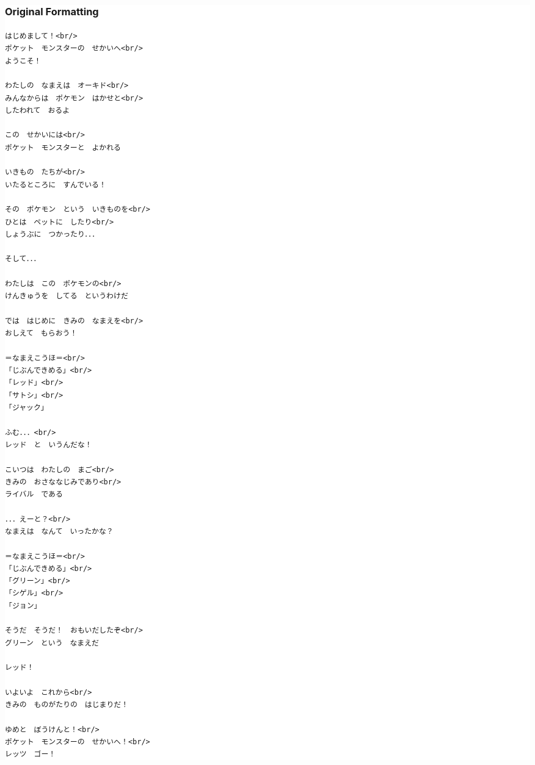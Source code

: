 ### Original Formatting

```
はじめまして！<br/>
ポケット　モンスターの　せかいへ<br/>
ようこそ！

わたしの　なまえは　オーキド<br/>
みんなからは　ポケモン　はかせと<br/>
したわれて　おるよ

この　せかいには<br/>
ポケット　モンスターと　よかれる

いきもの　たちが<br/>
いたるところに　すんでいる！

その　ポケモン　という　いきものを<br/>
ひとは　ペットに　したり<br/>
しょうぶに　つかったり．．．

そして．．．

わたしは　この　ポケモンの<br/>
けんきゅうを　してる　というわけだ

では　はじめに　きみの　なまえを<br/>
おしえて　もらおう！

＝なまえこうほ＝<br/>
「じぶんできめる」<br/>
「レッド」<br/>
「サトシ」<br/>
「ジャック」

ふむ．．．<br/>
レッド　と　いうんだな！

こいつは　わたしの　まご<br/>
きみの　おさななじみであり<br/>
ライバル　である

．．．えーと？<br/>
なまえは　なんて　いったかな？

＝なまえこうほ＝<br/>
「じぶんできめる」<br/>
「グリーン」<br/>
「シゲル」<br/>
「ジョン」

そうだ　そうだ！　おもいだしたぞ<br/>
グリーン　という　なまえだ

レッド！

いよいよ　これから<br/>
きみの　ものがたりの　はじまりだ！

ゆめと　ぼうけんと！<br/>
ポケット　モンスターの　せかいへ！<br/>
レッツ　ゴー！
```
